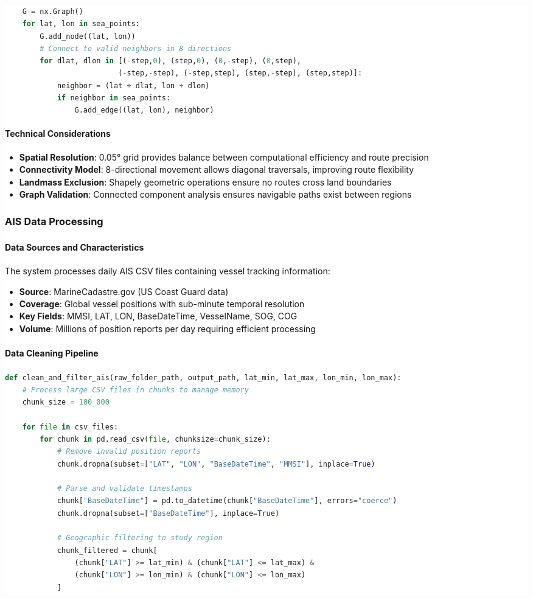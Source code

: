 ```python
    G = nx.Graph()
    for lat, lon in sea_points:
        G.add_node((lat, lon))
        # Connect to valid neighbors in 8 directions
        for dlat, dlon in [(-step,0), (step,0), (0,-step), (0,step),
                          (-step,-step), (-step,step), (step,-step), (step,step)]:
            neighbor = (lat + dlat, lon + dlon)
            if neighbor in sea_points:
                G.add_edge((lat, lon), neighbor)
```

#### Technical Considerations

- **Spatial Resolution**: 0.05° grid provides balance between computational efficiency and route precision
- **Connectivity Model**: 8-directional movement allows diagonal traversals, improving route flexibility
- **Landmass Exclusion**: Shapely geometric operations ensure no routes cross land boundaries
- **Graph Validation**: Connected component analysis ensures navigable paths exist between regions

### AIS Data Processing

#### Data Sources and Characteristics

The system processes daily AIS CSV files containing vessel tracking information:

- **Source**: MarineCadastre.gov (US Coast Guard data)
- **Coverage**: Global vessel positions with sub-minute temporal resolution
- **Key Fields**: MMSI, LAT, LON, BaseDateTime, VesselName, SOG, COG
- **Volume**: Millions of position reports per day requiring efficient processing

#### Data Cleaning Pipeline

```python
def clean_and_filter_ais(raw_folder_path, output_path, lat_min, lat_max, lon_min, lon_max):
    # Process large CSV files in chunks to manage memory
    chunk_size = 100_000

    for file in csv_files:
        for chunk in pd.read_csv(file, chunksize=chunk_size):
            # Remove invalid position reports
            chunk.dropna(subset=["LAT", "LON", "BaseDateTime", "MMSI"], inplace=True)

            # Parse and validate timestamps
            chunk["BaseDateTime"] = pd.to_datetime(chunk["BaseDateTime"], errors="coerce")
            chunk.dropna(subset=["BaseDateTime"], inplace=True)

            # Geographic filtering to study region
            chunk_filtered = chunk[
                (chunk["LAT"] >= lat_min) & (chunk["LAT"] <= lat_max) &
                (chunk["LON"] >= lon_min) & (chunk["LON"] <= lon_max)
            ]
```
